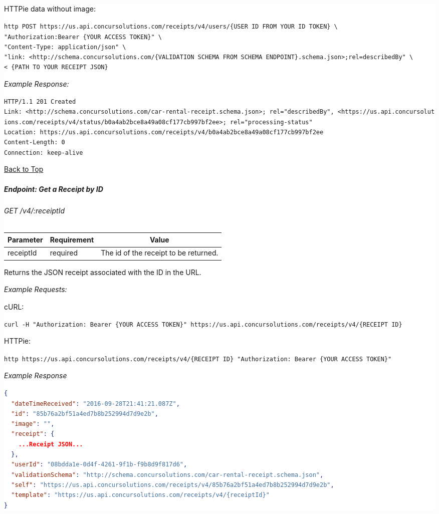 HTTPie data without image:

```shell
http POST https://us.api.concursolutions.com/receipts/v4/users/{USER ID FROM YOUR ID TOKEN} \
"Authorization:Bearer {YOUR ACCESS TOKEN}" \
"Content-Type: application/json" \
"link: <http://schema.concursolutions.com/{VALIDATION SCHEMA FROM SCHEMA ENDPOINT}.schema.json>;rel=describedBy" \
< {PATH TO YOUR RECEIPT JSON}
```

_Example Response:_

```http
HTTP/1.1 201 Created
Link: <http://schema.concursolutions.com/car-rental-receipt.schema.json>; rel="describedBy", <https://us.api.concursolutions.com/receipts/v4/status/b0a4ab2bce8a49a08cf177cb997bf2ee>; rel="processing-status"
Location: https://us.api.concursolutions.com/receipts/v4/b0a4ab2bce8a49a08cf177cb997bf2ee
Content-Length: 0
Connection: keep-alive
```

[Back to Top](#endpoints)

##### Endpoint: Get a Receipt by ID

###### _GET /v4/:receiptId_

|Parameter|Requirement|Value|
|---|---|---|
|receiptId|required|The id of the receipt to be returned.|

Returns the JSON receipt associated with the ID in the URL.

_Example Requests:_

cURL:

```shell
curl -H "Authorization: Bearer {YOUR ACCESS TOKEN}" https://us.api.concursolutions.com/receipts/v4/{RECEIPT ID}
```

HTTPie:

```shell
http https://us.api.concursolutions.com/receipts/v4/{RECEIPT ID} "Authorization: Bearer {YOUR ACCESS TOKEN}"
```

_Example Response_

```json
{
  "dateTimeReceived": "2016-09-28T21:41:21.087Z",
  "id": "85b76a2bf51a4ed7b8b252994d7d9e2b",
  "image": "",
  "receipt": {
    ...Receipt JSON...
  },
  "userId": "08bdda1e-0d4f-4261-9f1b-f9b8d9f817d6",
  "validationSchema": "http://schema.concursolutions.com/car-rental-receipt.schema.json",
  "self": "https://us.api.concursolutions.com/receipts/v4/85b76a2bf51a4ed7b8b252994d7d9e2b",
  "template": "https://us.api.concursolutions.com/receipts/v4/{receiptId}"
}
```
